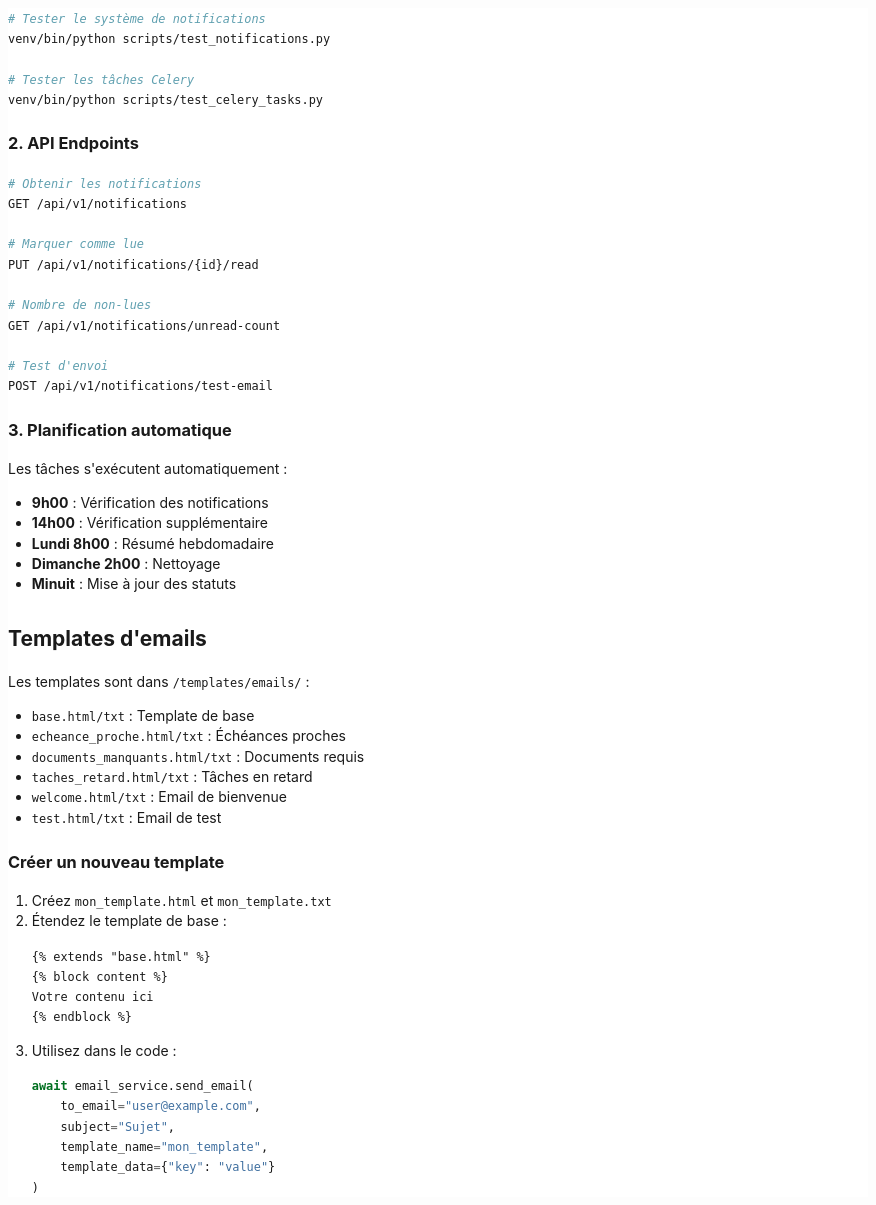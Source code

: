 ```bash
# Tester le système de notifications
venv/bin/python scripts/test_notifications.py

# Tester les tâches Celery
venv/bin/python scripts/test_celery_tasks.py
```

### 2. API Endpoints

```bash
# Obtenir les notifications
GET /api/v1/notifications

# Marquer comme lue
PUT /api/v1/notifications/{id}/read

# Nombre de non-lues
GET /api/v1/notifications/unread-count

# Test d'envoi
POST /api/v1/notifications/test-email
```

### 3. Planification automatique

Les tâches s'exécutent automatiquement :
- **9h00** : Vérification des notifications
- **14h00** : Vérification supplémentaire
- **Lundi 8h00** : Résumé hebdomadaire
- **Dimanche 2h00** : Nettoyage
- **Minuit** : Mise à jour des statuts

## Templates d'emails

Les templates sont dans `/templates/emails/` :

- `base.html/txt` : Template de base
- `echeance_proche.html/txt` : Échéances proches
- `documents_manquants.html/txt` : Documents requis
- `taches_retard.html/txt` : Tâches en retard
- `welcome.html/txt` : Email de bienvenue
- `test.html/txt` : Email de test

### Créer un nouveau template

1. Créez `mon_template.html` et `mon_template.txt`
2. Étendez le template de base :
   ```html
   {% extends "base.html" %}
   {% block content %}
   Votre contenu ici
   {% endblock %}
   ```
3. Utilisez dans le code :
   ```python
   await email_service.send_email(
       to_email="user@example.com",
       subject="Sujet",
       template_name="mon_template",
       template_data={"key": "value"}
   )
   ```

